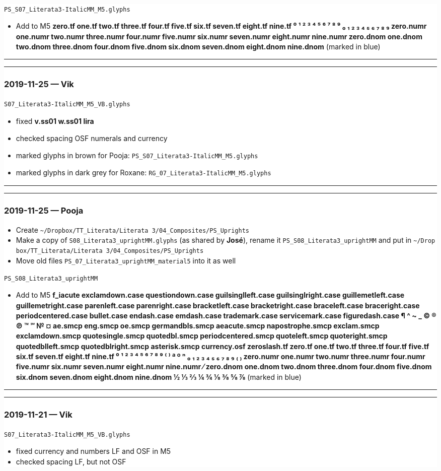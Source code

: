 `PS_S07_Literata3-ItalicMM_M5.glyphs`

- Add to M5 **zero.tf one.tf two.tf three.tf four.tf five.tf six.tf seven.tf eight.tf nine.tf ⁰ ¹ ² ³ ⁴ ⁵ ⁶ ⁷ ⁸ ⁹ ₀ ₁ ₂ ₃ ₄ ₅ ₆ ₇ ₈ ₉ zero.numr one.numr two.numr three.numr four.numr five.numr six.numr seven.numr eight.numr nine.numr zero.dnom one.dnom two.dnom three.dnom four.dnom five.dnom six.dnom seven.dnom eight.dnom nine.dnom** (marked in blue)

****
****

### 2019-11-25 — Vik
`S07_Literata3-ItalicMM_M5_VB.glyphs`

- fixed **v.ss01 w.ss01 lira**
- checked spacing OSF numerals and currency

- marked glyphs in brown for Pooja:
`PS_S07_Literata3-ItalicMM_M5.glyphs`

- marked glyphs in dark grey for Roxane:
`RG_07_Literata3-ItalicMM_M5.glyphs`


****
****

### 2019-11-25 — Pooja

- Create `~/Dropbox/TT_Literata/Literata 3/04_Composites/PS_Uprights`  
- Make a copy of `S08_Literata3_uprightMM.glyphs` (as shared by **José**), rename it `PS_S08_Literata3_uprightMM` and put in `~/Dropbox/TT_Literata/Literata 3/04_Composites/PS_Uprights`
- Move old files `PS_07_Literata3_uprightMM_material5` into it as well

`PS_S08_Literata3_uprightMM`

- Add to M5 **f_iacute exclamdown.case questiondown.case guilsinglleft.case guilsinglright.case guillemetleft.case guillemetright.case parenleft.case parenright.case bracketleft.case bracketright.case braceleft.case braceright.case periodcentered.case bullet.case endash.case emdash.case trademark.case servicemark.case figuredash.case ¶ ^ ~ _ © ® ℗ ™ ℠ № ¤  ae.smcp eng.smcp oe.smcp germandbls.smcp aeacute.smcp napostrophe.smcp exclam.smcp exclamdown.smcp quotesingle.smcp quotedbl.smcp periodcentered.smcp quoteleft.smcp quoteright.smcp quotedblleft.smcp quotedblright.smcp asterisk.smcp currency.osf zeroslash.tf zero.tf one.tf two.tf three.tf four.tf five.tf six.tf seven.tf eight.tf nine.tf ⁰ ¹ ² ³ ⁴ ⁵ ⁶ ⁷ ⁸ ⁹ ⁽ ⁾ ª º ⁿ ₀ ₁ ₂ ₃ ₄ ₅ ₆ ₇ ₈ ₉ ₍ ₎ zero.numr one.numr two.numr three.numr four.numr five.numr six.numr seven.numr eight.numr nine.numr ⁄ zero.dnom one.dnom two.dnom three.dnom four.dnom five.dnom six.dnom seven.dnom eight.dnom nine.dnom ½ ⅓ ⅔ ¼ ¾ ⅛ ⅜ ⅝ ⅞** (marked in blue)



****
****

### 2019-11-21 — Vik
`S07_Literata3-ItalicMM_M5_VB.glyphs`

- fixed currency and numbers LF and OSF in M5
- checked spacing LF, but not OSF
